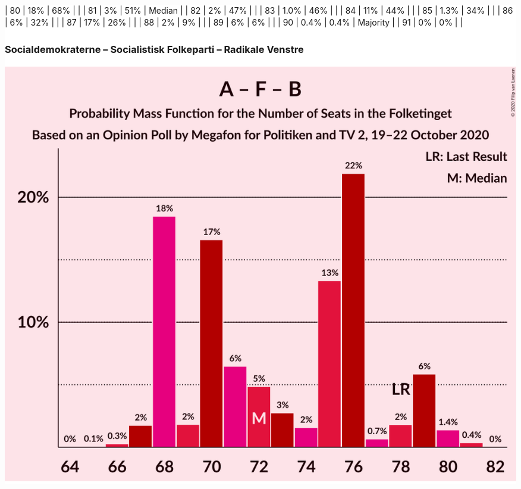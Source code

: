 | 80 | 18% | 68% |  |
| 81 | 3% | 51% | Median |
| 82 | 2% | 47% |  |
| 83 | 1.0% | 46% |  |
| 84 | 11% | 44% |  |
| 85 | 1.3% | 34% |  |
| 86 | 6% | 32% |  |
| 87 | 17% | 26% |  |
| 88 | 2% | 9% |  |
| 89 | 6% | 6% |  |
| 90 | 0.4% | 0.4% | Majority |
| 91 | 0% | 0% |  |

### Socialdemokraterne – Socialistisk Folkeparti – Radikale Venstre

![Graph with seats probability mass function not yet produced](2020-10-22-Megafon-coalitions-seats-pmf-a–f–b.png "Seats Probability Mass Function")
